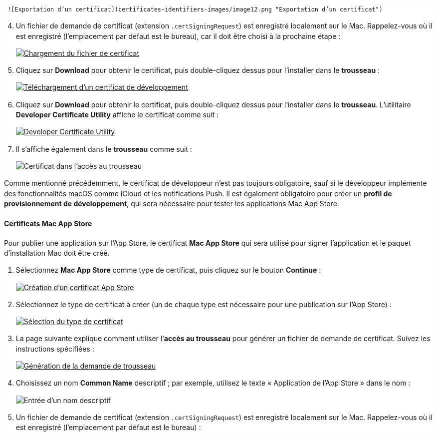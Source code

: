      ![Exportation d’un certificat](certificates-identifiers-images/image12.png "Exportation d’un certificat")
4. Un fichier de demande de certificat (extension `.certSigningRequest`) est enregistré localement sur le Mac. Rappelez-vous où il est enregistré (l’emplacement par défaut est le bureau), car il doit être choisi à la prochaine étape : 

     [![Chargement du fichier de certificat](certificates-identifiers-images/image13.png "Chargement du fichier de certificat")](certificates-identifiers-images/image13-large.png#lightbox)
5. Cliquez sur **Download** pour obtenir le certificat, puis double-cliquez dessus pour l’installer dans le **trousseau** : 

     [![Téléchargement d’un certificat de développement](certificates-identifiers-images/image15.png "Téléchargement d’un certificat de développement")](certificates-identifiers-images/image15-large.png#lightbox)
6. Cliquez sur **Download** pour obtenir le certificat, puis double-cliquez dessus pour l’installer dans le **trousseau**. L’utilitaire **Developer Certificate Utility** affiche le certificat comme suit : 

     [![Developer Certificate Utility](certificates-identifiers-images/image16.png "Developer Certificate Utility")](certificates-identifiers-images/image16-large.png#lightbox)
7. Il s’affiche également dans le **trousseau** comme suit : 

     ![Certificat dans l’accès au trousseau](certificates-identifiers-images/image17.png "Certificat dans l’accès au trousseau")

Comme mentionné précédemment, le certificat de développeur n’est pas toujours obligatoire, sauf si le développeur implémente des fonctionnalités macOS comme iCloud et les notifications Push. Il est également obligatoire pour créer un **profil de provisionnement de développement**, qui sera nécessaire pour tester les applications Mac App Store.

#### <a name="mac-app-store-certificates"></a>Certificats Mac App Store

Pour publier une application sur l’App Store, le certificat **Mac App Store** qui sera utilisé pour signer l’application et le paquet d’installation Mac doit être créé.

1. Sélectionnez **Mac App Store** comme type de certificat, puis cliquez sur le bouton **Continue** : 

    [![Création d’un certificat App Store](certificates-identifiers-images/certif04.png "Création d’un certificat App Store")](certificates-identifiers-images/certif04-large.png#lightbox)
2. Sélectionnez le type de certificat à créer (un de chaque type est nécessaire pour une publication sur l’App Store) : 

    [![Sélection du type de certificat](certificates-identifiers-images/certif05.png "Sélection du type de certificat")](certificates-identifiers-images/certif05-large.png#lightbox)
3. La page suivante explique comment utiliser l’**accès au trousseau** pour générer un fichier de demande de certificat. Suivez les instructions spécifiées : 

     [![Génération de la demande de trousseau](certificates-identifiers-images/certif06.png "Génération de la demande de trousseau")](certificates-identifiers-images/certif06-large.png#lightbox)
4. Choisissez un nom **Common Name** descriptif ; par exemple, utilisez le texte « Application de l’App Store » dans le nom : 

     ![Entrée d’un nom descriptif](certificates-identifiers-images/image20.png "Entrée d’un nom descriptif")
5. Un fichier de demande de certificat (extension `.certSigningRequest`) est enregistré localement sur le Mac. Rappelez-vous où il est enregistré (l’emplacement par défaut est le bureau) : 
